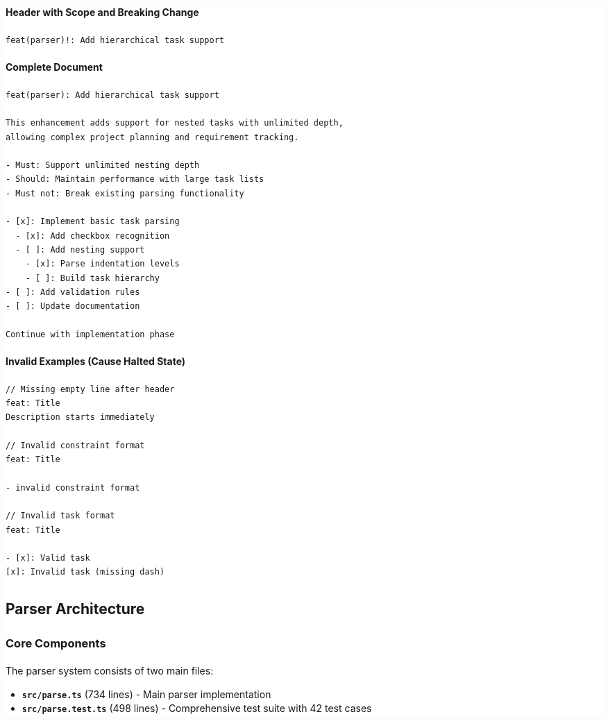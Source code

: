 #### Header with Scope and Breaking Change
```
feat(parser)!: Add hierarchical task support
```

#### Complete Document
```
feat(parser): Add hierarchical task support

This enhancement adds support for nested tasks with unlimited depth,
allowing complex project planning and requirement tracking.

- Must: Support unlimited nesting depth
- Should: Maintain performance with large task lists
- Must not: Break existing parsing functionality

- [x]: Implement basic task parsing
  - [x]: Add checkbox recognition
  - [ ]: Add nesting support
    - [x]: Parse indentation levels
    - [ ]: Build task hierarchy
- [ ]: Add validation rules
- [ ]: Update documentation

Continue with implementation phase
```

#### Invalid Examples (Cause Halted State)
```
// Missing empty line after header
feat: Title
Description starts immediately

// Invalid constraint format
feat: Title

- invalid constraint format

// Invalid task format
feat: Title

- [x]: Valid task
[x]: Invalid task (missing dash)
```

## Parser Architecture

### Core Components

The parser system consists of two main files:
- **`src/parse.ts`** (734 lines) - Main parser implementation
- **`src/parse.test.ts`** (498 lines) - Comprehensive test suite with 42 test cases
